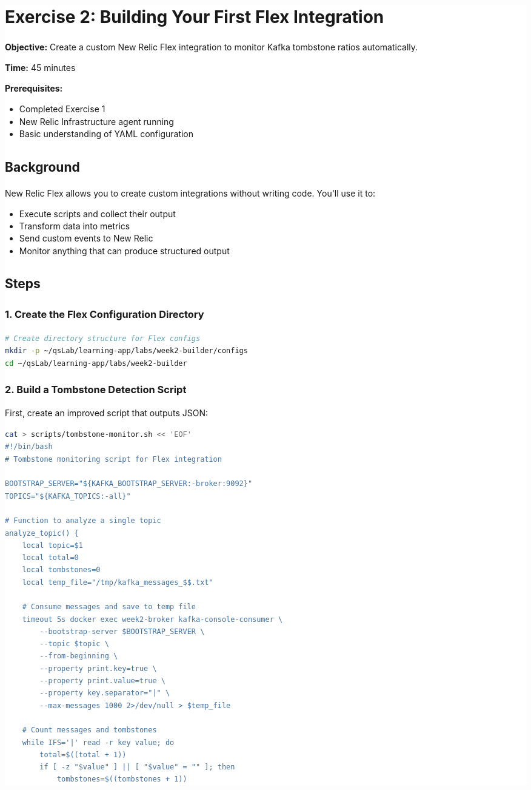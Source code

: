 # Exercise 2: Building Your First Flex Integration

**Objective:** Create a custom New Relic Flex integration to monitor Kafka tombstone ratios automatically.

**Time:** 45 minutes

**Prerequisites:** 
- Completed Exercise 1
- New Relic Infrastructure agent running
- Basic understanding of YAML configuration

## Background

New Relic Flex allows you to create custom integrations without writing code. You'll use it to:
- Execute scripts and collect their output
- Transform data into metrics
- Send custom events to New Relic
- Monitor anything that can produce structured output

## Steps

### 1. Create the Flex Configuration Directory

```bash
# Create directory structure for Flex configs
mkdir -p ~/qsLab/learning-app/labs/week2-builder/configs
cd ~/qsLab/learning-app/labs/week2-builder
```

### 2. Build a Tombstone Detection Script

First, create an improved script that outputs JSON:

```bash
cat > scripts/tombstone-monitor.sh << 'EOF'
#!/bin/bash
# Tombstone monitoring script for Flex integration

BOOTSTRAP_SERVER="${KAFKA_BOOTSTRAP_SERVER:-broker:9092}"
TOPICS="${KAFKA_TOPICS:-all}"

# Function to analyze a single topic
analyze_topic() {
    local topic=$1
    local total=0
    local tombstones=0
    local temp_file="/tmp/kafka_messages_$$.txt"
    
    # Consume messages and save to temp file
    timeout 5s docker exec week2-broker kafka-console-consumer \
        --bootstrap-server $BOOTSTRAP_SERVER \
        --topic $topic \
        --from-beginning \
        --property print.key=true \
        --property print.value=true \
        --property key.separator="|" \
        --max-messages 1000 2>/dev/null > $temp_file
    
    # Count messages and tombstones
    while IFS='|' read -r key value; do
        total=$((total + 1))
        if [ -z "$value" ] || [ "$value" = "" ]; then
            tombstones=$((tombstones + 1))
```